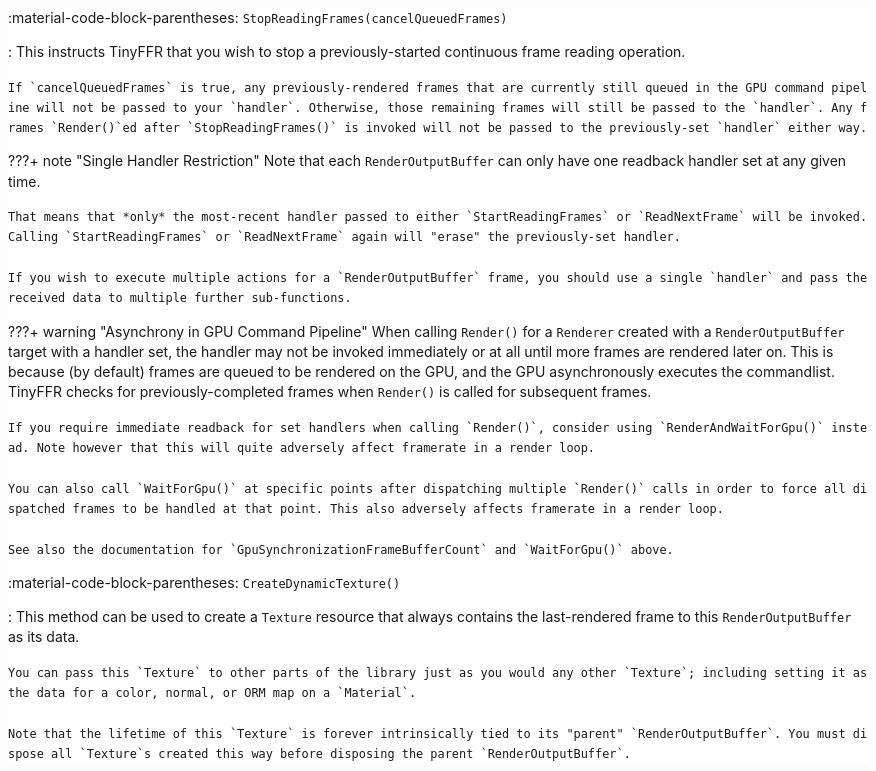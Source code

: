 <span class="def-icon">:material-code-block-parentheses:</span> `StopReadingFrames(cancelQueuedFrames)`

:   This instructs TinyFFR that you wish to stop a previously-started continuous frame reading operation.

	If `cancelQueuedFrames` is true, any previously-rendered frames that are currently still queued in the GPU command pipeline will not be passed to your `handler`. Otherwise, those remaining frames will still be passed to the `handler`. Any frames `Render()`ed after `StopReadingFrames()` is invoked will not be passed to the previously-set `handler` either way.

???+ note "Single Handler Restriction"
	Note that each `RenderOutputBuffer` can only have one readback handler set at any given time. 
	
	That means that *only* the most-recent handler passed to either `StartReadingFrames` or `ReadNextFrame` will be invoked. Calling `StartReadingFrames` or `ReadNextFrame` again will "erase" the previously-set handler.

	If you wish to execute multiple actions for a `RenderOutputBuffer` frame, you should use a single `handler` and pass the received data to multiple further sub-functions.

???+ warning "Asynchrony in GPU Command Pipeline"
	When calling `Render()` for a `Renderer` created with a `RenderOutputBuffer` target with a handler set, the handler may not be invoked immediately or at all until more frames are rendered later on. This is because (by default) frames are queued to be rendered on the GPU, and the GPU asynchronously executes the commandlist. TinyFFR checks for previously-completed frames when `Render()` is called for subsequent frames.

	If you require immediate readback for set handlers when calling `Render()`, consider using `RenderAndWaitForGpu()` instead. Note however that this will quite adversely affect framerate in a render loop. 
	
	You can also call `WaitForGpu()` at specific points after dispatching multiple `Render()` calls in order to force all dispatched frames to be handled at that point. This also adversely affects framerate in a render loop.

	See also the documentation for `GpuSynchronizationFrameBufferCount` and `WaitForGpu()` above.

<span class="def-icon">:material-code-block-parentheses:</span> `CreateDynamicTexture()`

:   This method can be used to create a `Texture` resource that always contains the last-rendered frame to this `RenderOutputBuffer` as its data.

	You can pass this `Texture` to other parts of the library just as you would any other `Texture`; including setting it as the data for a color, normal, or ORM map on a `Material`.

	Note that the lifetime of this `Texture` is forever intrinsically tied to its "parent" `RenderOutputBuffer`. You must dispose all `Texture`s created this way before disposing the parent `RenderOutputBuffer`.